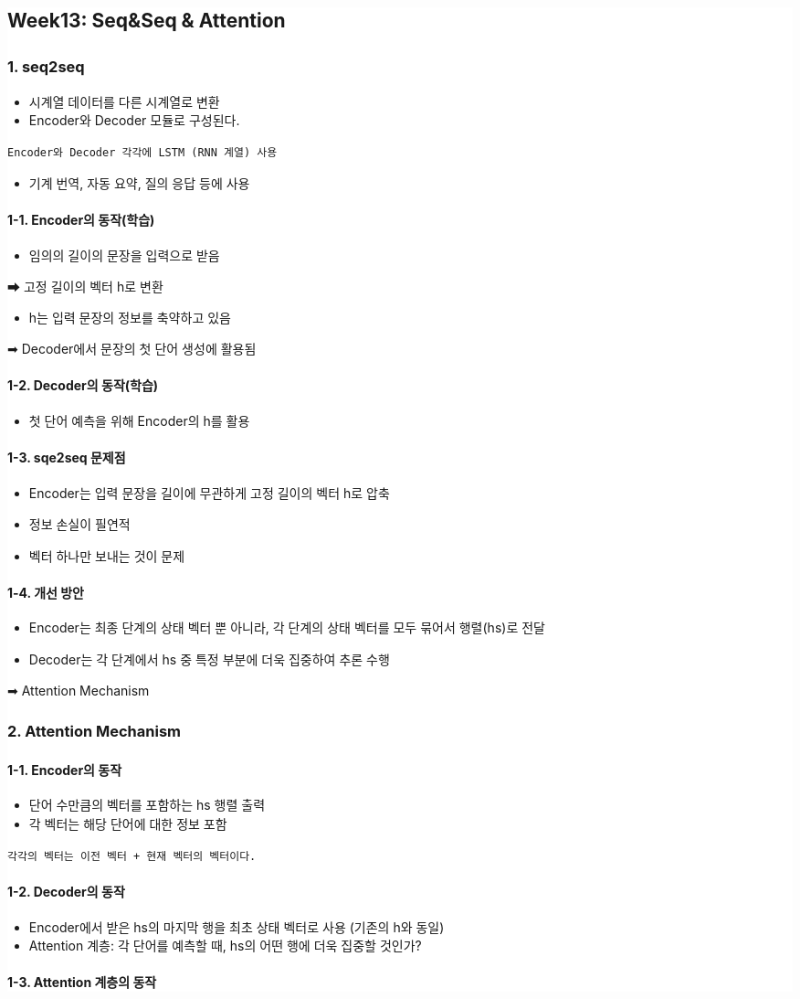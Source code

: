 ## Week13: Seq&Seq & Attention

### 1. seq2seq

- 시계열 데이터를 다른 시계열로 변환
- Encoder와 Decoder 모듈로 구성된다.
```
Encoder와 Decoder 각각에 LSTM (RNN 계열) 사용
```
- 기계 번역, 자동 요약, 질의 응답 등에 사용

#### 1-1. Encoder의 동작(학습)

- 임의의 길이의 문장을 입력으로 받음

➡ 고정 길이의 벡터 h로 변환

-  h는 입력 문장의 정보를 축약하고 있음

➡ Decoder에서 문장의 첫 단어 생성에 활용됨

#### 1-2. Decoder의 동작(학습)

- 첫 단어 예측을 위해 Encoder의 h를 활용

#### 1-3. sqe2seq 문제점

- Encoder는 입력 문장을 길이에 무관하게 고정 길이의 벡터 h로 압축

- 정보 손실이 필연적
- 벡터 하나만 보내는 것이 문제

#### 1-4. 개선 방안

- Encoder는 최종 단계의 상태 벡터 뿐 아니라, 각 단계의 상태 벡터를 모두 묶어서 행렬(hs)로 전달

- Decoder는 각 단계에서 hs 중 특정 부분에 더욱 집중하여 추론 수행

➡ Attention Mechanism

### 2. Attention Mechanism

#### 1-1. Encoder의 동작

- 단어 수만큼의 벡터를 포함하는 hs 행렬 출력
- 각 벡터는 해당 단어에 대한 정보 포함

```
각각의 벡터는 이전 벡터 + 현재 벡터의 벡터이다.
```

#### 1-2. Decoder의 동작

- Encoder에서 받은 hs의 마지막 행을 최초 상태 벡터로 사용 (기존의 h와 동일)
- Attention 계층: 각 단어를 예측할 때, hs의 어떤 행에 더욱 집중할 것인가?

#### 1-3. Attention 계층의 동작
